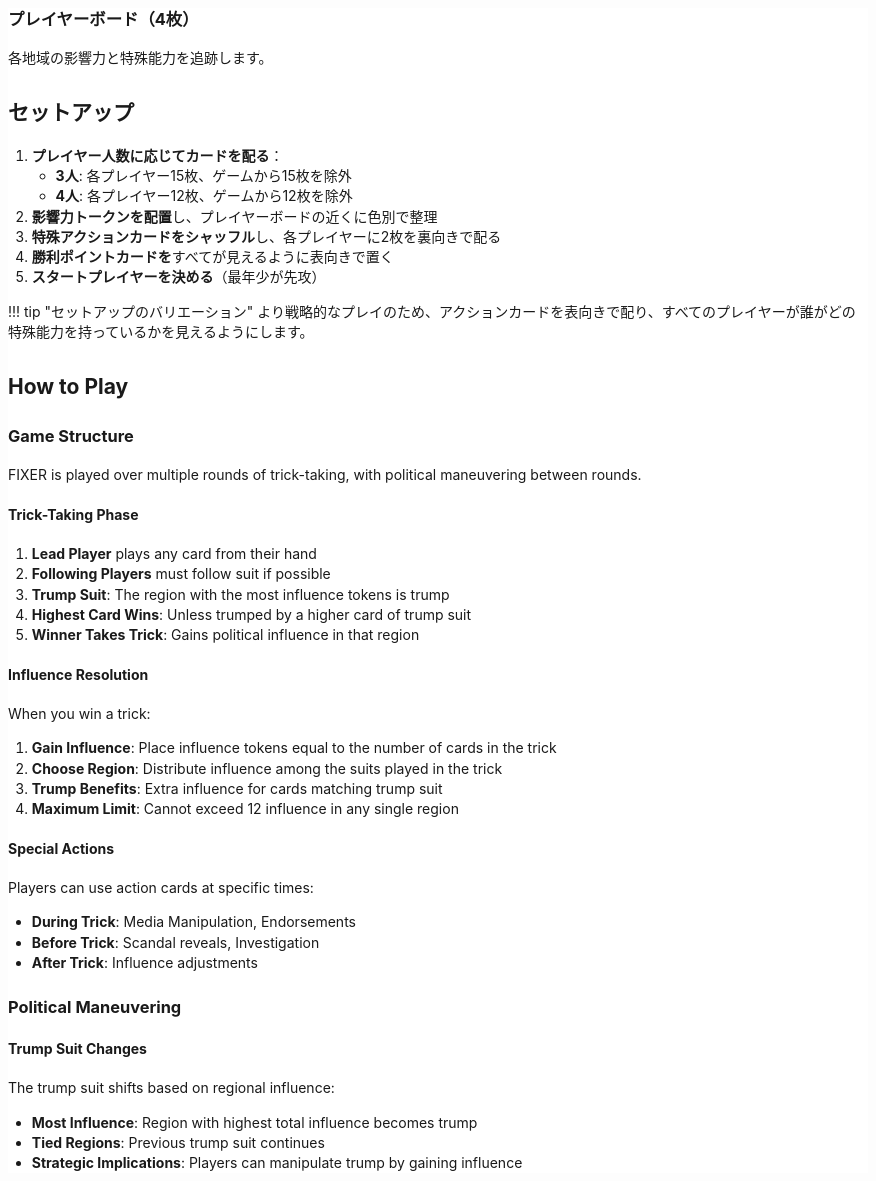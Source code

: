 ### プレイヤーボード（4枚）
各地域の影響力と特殊能力を追跡します。

## セットアップ

1. **プレイヤー人数に応じてカードを配る**：
   - **3人**: 各プレイヤー15枚、ゲームから15枚を除外
   - **4人**: 各プレイヤー12枚、ゲームから12枚を除外
2. **影響力トークンを配置**し、プレイヤーボードの近くに色別で整理
3. **特殊アクションカードをシャッフル**し、各プレイヤーに2枚を裏向きで配る
4. **勝利ポイントカードを**すべてが見えるように表向きで置く
5. **スタートプレイヤーを決める**（最年少が先攻）

!!! tip "セットアップのバリエーション"
    より戦略的なプレイのため、アクションカードを表向きで配り、すべてのプレイヤーが誰がどの特殊能力を持っているかを見えるようにします。

## How to Play

### Game Structure

FIXER is played over multiple rounds of trick-taking, with political maneuvering between rounds.

#### **Trick-Taking Phase**

1. **Lead Player** plays any card from their hand
2. **Following Players** must follow suit if possible
3. **Trump Suit**: The region with the most influence tokens is trump
4. **Highest Card Wins**: Unless trumped by a higher card of trump suit
5. **Winner Takes Trick**: Gains political influence in that region

#### **Influence Resolution**

When you win a trick:
1. **Gain Influence**: Place influence tokens equal to the number of cards in the trick
2. **Choose Region**: Distribute influence among the suits played in the trick
3. **Trump Benefits**: Extra influence for cards matching trump suit
4. **Maximum Limit**: Cannot exceed 12 influence in any single region

#### **Special Actions**

Players can use action cards at specific times:
- **During Trick**: Media Manipulation, Endorsements
- **Before Trick**: Scandal reveals, Investigation
- **After Trick**: Influence adjustments

### Political Maneuvering

#### **Trump Suit Changes**
The trump suit shifts based on regional influence:
- **Most Influence**: Region with highest total influence becomes trump
- **Tied Regions**: Previous trump suit continues
- **Strategic Implications**: Players can manipulate trump by gaining influence
